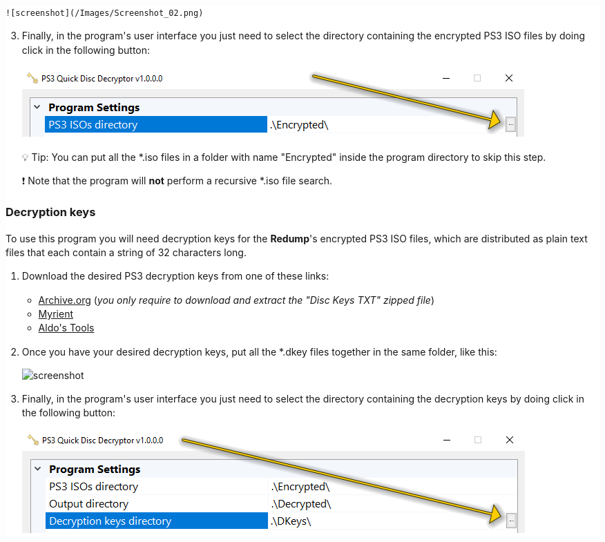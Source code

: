     ![screenshot](/Images/Screenshot_02.png)

3. Finally, in the program's user interface you just need to select the directory containing the encrypted PS3 ISO files by doing click in the following button:
    
    ![screenshot](/Images/Screenshot_03.png)

    💡 Tip: You can put all the \*.iso files in a folder with name "Encrypted" inside the program directory to skip this step.

    ❗ Note that the program will **not** perform a recursive \*.iso file search.

### Decryption keys

To use this program you will need decryption keys for the **Redump**'s encrypted PS3 ISO files, which are distributed as plain text files that each contain a string of 32 characters long.

1. Download the desired PS3 decryption keys from one of these links:

    - [Archive.org](https://archive.org/download/video_game_keys_and_sbi) (*you only require to download and extract the "Disc Keys TXT" zipped file*)
    - [Myrient](https://myrient.erista.me/files/Redump/Sony%20-%20PlayStation%203%20-%20Disc%20Keys%20TXT/)
    - [Aldo's Tools](https://ps3.aldostools.org/dkey.html)
    
2. Once you have your desired decryption keys, put all the \*.dkey files together in the same folder, like this:

    ![screenshot](/Images/Screenshot_01.png)

3. Finally, in the program's user interface you just need to select the directory containing the decryption keys by doing click in the following button: 

    ![screenshot](/Images/Screenshot_04.png)
